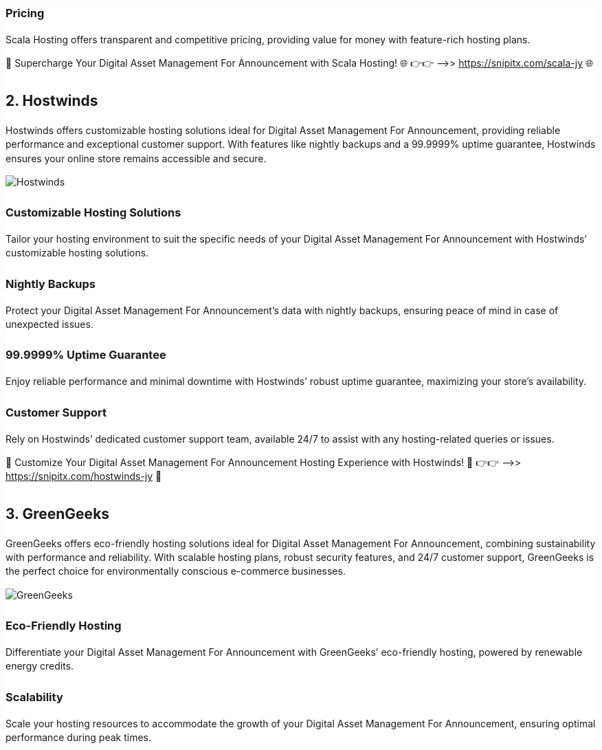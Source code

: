### Pricing
Scala Hosting offers transparent and competitive pricing, providing value for money with feature-rich hosting plans.

🚀 Supercharge Your Digital Asset Management For Announcement with Scala Hosting! 🌐
👉👉 -->> https://snipitx.com/scala-jy 🌐

## 2. Hostwinds

Hostwinds offers customizable hosting solutions ideal for Digital Asset Management For Announcement, providing reliable performance and exceptional customer support. With features like nightly backups and a 99.9999% uptime guarantee, Hostwinds ensures your online store remains accessible and secure.

![Hostwinds](https://i.imgur.com/53aSNXx.jpeg "Hostwinds Hosting")

### Customizable Hosting Solutions
Tailor your hosting environment to suit the specific needs of your Digital Asset Management For Announcement with Hostwinds’ customizable hosting solutions.

### Nightly Backups
Protect your Digital Asset Management For Announcement’s data with nightly backups, ensuring peace of mind in case of unexpected issues.

### 99.9999% Uptime Guarantee
Enjoy reliable performance and minimal downtime with Hostwinds’ robust uptime guarantee, maximizing your store’s availability.

### Customer Support
Rely on Hostwinds’ dedicated customer support team, available 24/7 to assist with any hosting-related queries or issues.

🌟 Customize Your Digital Asset Management For Announcement Hosting Experience with Hostwinds! 🚀
👉👉 -->> https://snipitx.com/hostwinds-jy 🚀


## 3. GreenGeeks

GreenGeeks offers eco-friendly hosting solutions ideal for Digital Asset Management For Announcement, combining sustainability with performance and reliability. With scalable hosting plans, robust security features, and 24/7 customer support, GreenGeeks is the perfect choice for environmentally conscious e-commerce businesses.

![GreenGeeks](https://i.imgur.com/eEwuntu.jpg "GreenGeeks Hosting")

### Eco-Friendly Hosting
Differentiate your Digital Asset Management For Announcement with GreenGeeks’ eco-friendly hosting, powered by renewable energy credits.

### Scalability
Scale your hosting resources to accommodate the growth of your Digital Asset Management For Announcement, ensuring optimal performance during peak times.
